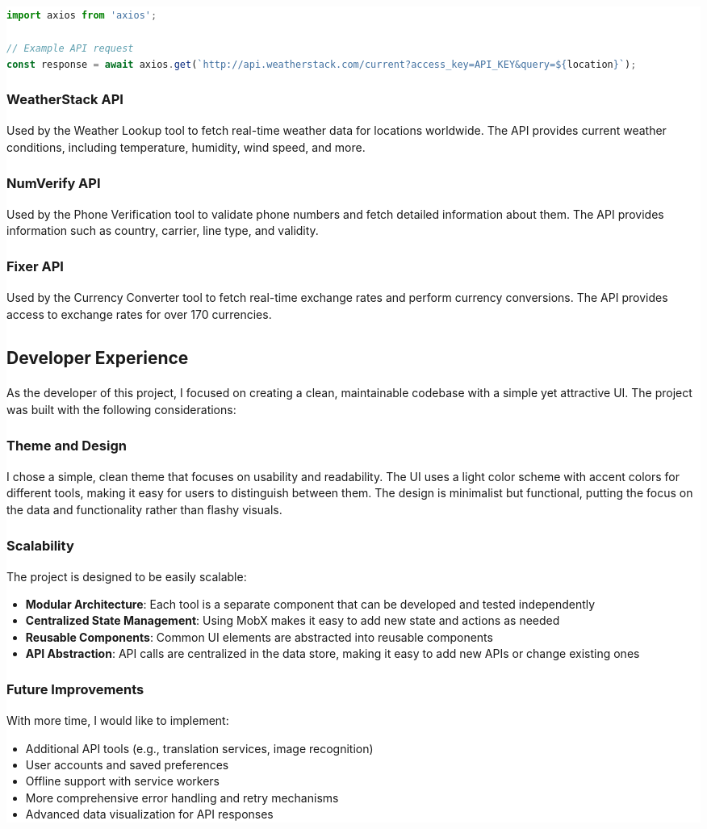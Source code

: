 ```javascript
import axios from 'axios';

// Example API request
const response = await axios.get(`http://api.weatherstack.com/current?access_key=API_KEY&query=${location}`);
```

### WeatherStack API

Used by the Weather Lookup tool to fetch real-time weather data for locations worldwide. The API provides current weather conditions, including temperature, humidity, wind speed, and more.

### NumVerify API

Used by the Phone Verification tool to validate phone numbers and fetch detailed information about them. The API provides information such as country, carrier, line type, and validity.

### Fixer API

Used by the Currency Converter tool to fetch real-time exchange rates and perform currency conversions. The API provides access to exchange rates for over 170 currencies.

## Developer Experience

As the developer of this project, I focused on creating a clean, maintainable codebase with a simple yet attractive UI. The project was built with the following considerations:

### Theme and Design

I chose a simple, clean theme that focuses on usability and readability. The UI uses a light color scheme with accent colors for different tools, making it easy for users to distinguish between them. The design is minimalist but functional, putting the focus on the data and functionality rather than flashy visuals.

### Scalability

The project is designed to be easily scalable:
- **Modular Architecture**: Each tool is a separate component that can be developed and tested independently
- **Centralized State Management**: Using MobX makes it easy to add new state and actions as needed
- **Reusable Components**: Common UI elements are abstracted into reusable components
- **API Abstraction**: API calls are centralized in the data store, making it easy to add new APIs or change existing ones

### Future Improvements

With more time, I would like to implement:
- Additional API tools (e.g., translation services, image recognition)
- User accounts and saved preferences
- Offline support with service workers
- More comprehensive error handling and retry mechanisms
- Advanced data visualization for API responses
